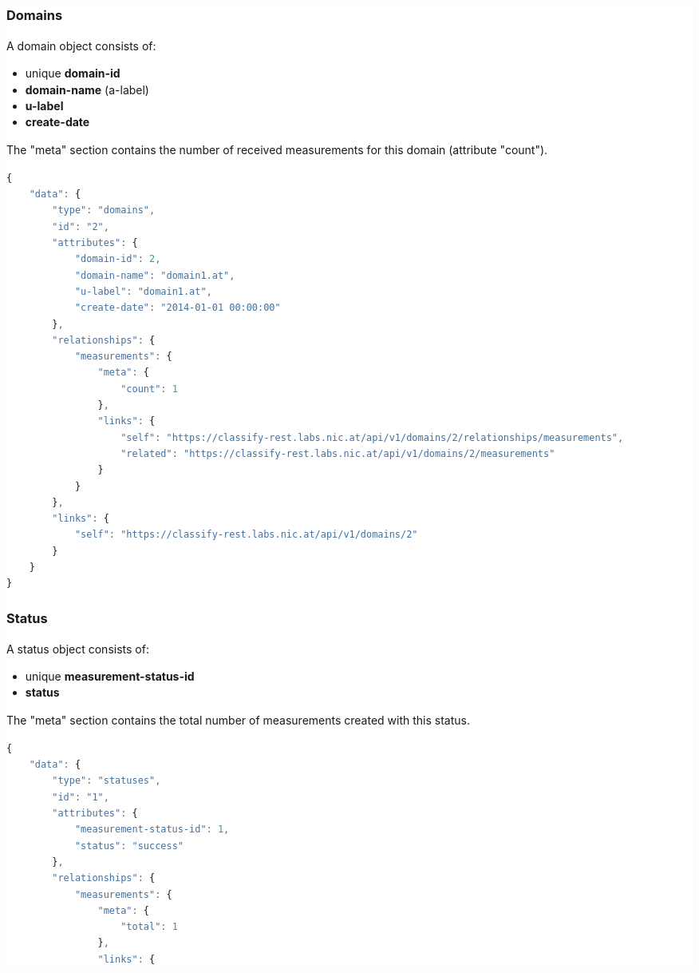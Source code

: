 ### Domains

A domain object consists of:

* unique **domain-id**
* **domain-name** (a-label)
* **u-label**
* **create-date**

The "meta" section contains the number of received measurements for this domain (attribute "count").

```javascript
{
    "data": {
        "type": "domains",
        "id": "2",
        "attributes": {
            "domain-id": 2,
            "domain-name": "domain1.at",
            "u-label": "domain1.at",
            "create-date": "2014-01-01 00:00:00"
        },
        "relationships": {
            "measurements": {
                "meta": {
                    "count": 1
                },
                "links": {
                    "self": "https://classify-rest.labs.nic.at/api/v1/domains/2/relationships/measurements",
                    "related": "https://classify-rest.labs.nic.at/api/v1/domains/2/measurements"
                }
            }
        },
        "links": {
            "self": "https://classify-rest.labs.nic.at/api/v1/domains/2"
        }
    }
}
```

### Status

A status object consists of:

* unique **measurement-status-id**
* **status**

The "meta" section contains the total number of measurements created with this status.
```javascript
{
    "data": {
        "type": "statuses",
        "id": "1",
        "attributes": {
            "measurement-status-id": 1,
            "status": "success"
        },
        "relationships": {
            "measurements": {
                "meta": {
                    "total": 1
                },
                "links": {
```